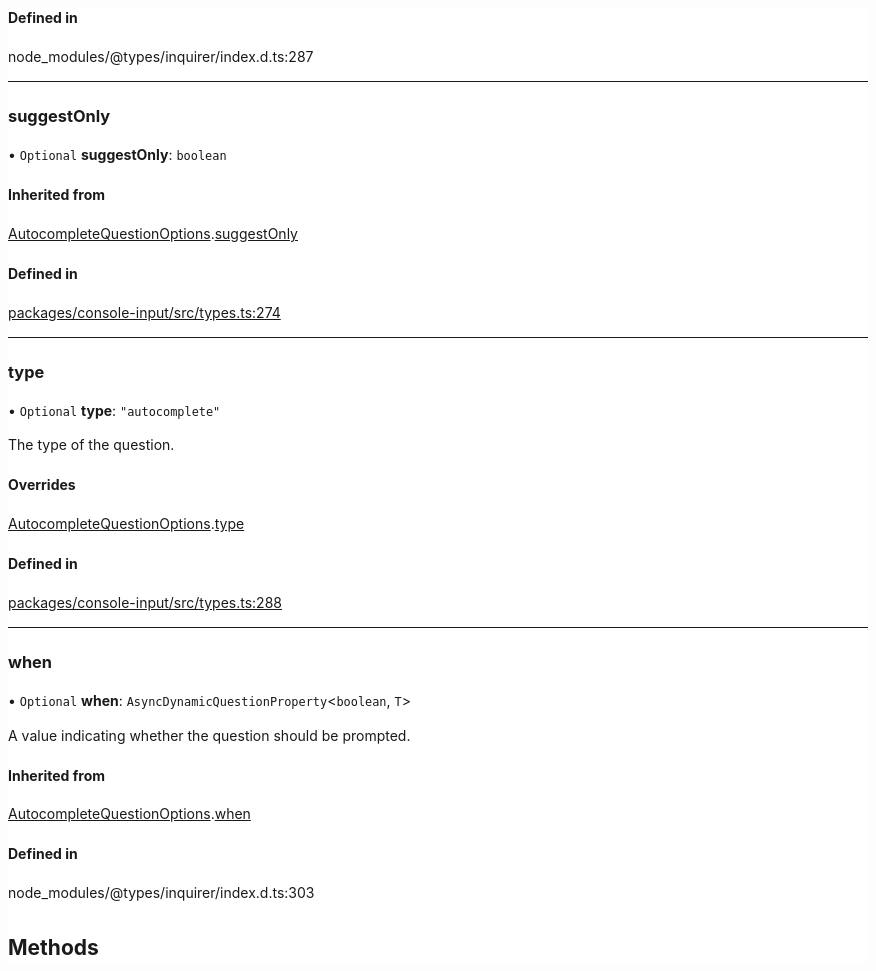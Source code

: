 #### Defined in

node_modules/@types/inquirer/index.d.ts:287

___

### suggestOnly

• `Optional` **suggestOnly**: `boolean`

#### Inherited from

[AutocompleteQuestionOptions](AutocompleteQuestionOptions.md).[suggestOnly](AutocompleteQuestionOptions.md#suggestonly)

#### Defined in

[packages/console-input/src/types.ts:274](https://github.com/robinradic/npm-console/blob/27e41ef/packages/console-input/src/types.ts#L274)

___

### type

• `Optional` **type**: ``"autocomplete"``

The type of the question.

#### Overrides

[AutocompleteQuestionOptions](AutocompleteQuestionOptions.md).[type](AutocompleteQuestionOptions.md#type)

#### Defined in

[packages/console-input/src/types.ts:288](https://github.com/robinradic/npm-console/blob/27e41ef/packages/console-input/src/types.ts#L288)

___

### when

• `Optional` **when**: `AsyncDynamicQuestionProperty`<`boolean`, `T`\>

A value indicating whether the question should be prompted.

#### Inherited from

[AutocompleteQuestionOptions](AutocompleteQuestionOptions.md).[when](AutocompleteQuestionOptions.md#when)

#### Defined in

node_modules/@types/inquirer/index.d.ts:303

## Methods
